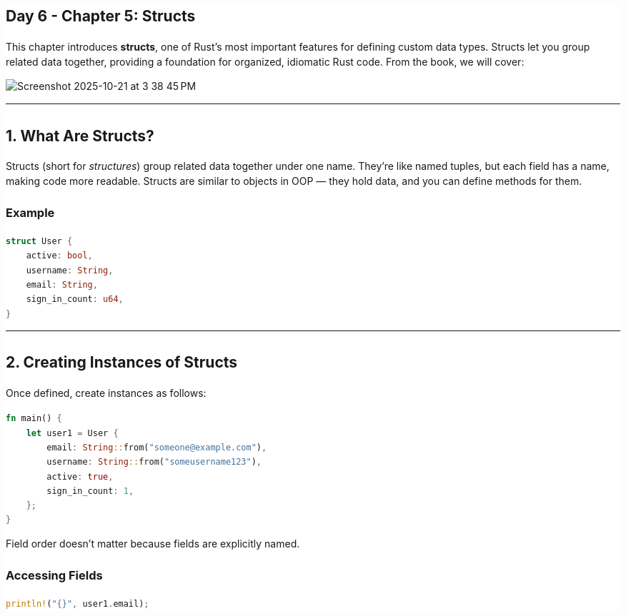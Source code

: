 ## Day 6 - Chapter 5: Structs

This chapter introduces **structs**, one of Rust’s most important features for defining custom data types. Structs let you group related data together, providing a foundation for organized, idiomatic Rust code.
From the book, we will cover:

<img width="257" height="104" alt="Screenshot 2025-10-21 at 3 38 45 PM" src="https://github.com/user-attachments/assets/de9baef3-7177-4c84-94fe-46b8289f6d6b" />

---

## 1. What Are Structs?

Structs (short for *structures*) group related data together under one name.
They’re like named tuples, but each field has a name, making code more readable.
Structs are similar to objects in OOP — they hold data, and you can define methods for them.

### Example

```rust
struct User {
    active: bool,
    username: String,
    email: String,
    sign_in_count: u64,
}
```

---

## 2. Creating Instances of Structs

Once defined, create instances as follows:

```rust
fn main() {
    let user1 = User {
        email: String::from("someone@example.com"),
        username: String::from("someusername123"),
        active: true,
        sign_in_count: 1,
    };
}
```

Field order doesn’t matter because fields are explicitly named.

### Accessing Fields

```rust
println!("{}", user1.email);
```
